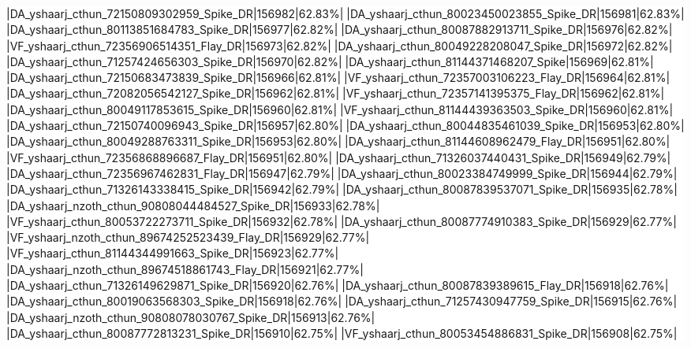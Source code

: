 |DA_yshaarj_cthun_72150809302959_Spike_DR|156982|62.83%|
|DA_yshaarj_cthun_80023450023855_Spike_DR|156981|62.83%|
|DA_yshaarj_cthun_80113851684783_Spike_DR|156977|62.82%|
|DA_yshaarj_cthun_80087882913711_Spike_DR|156976|62.82%|
|VF_yshaarj_cthun_72356906514351_Flay_DR|156973|62.82%|
|DA_yshaarj_cthun_80049228208047_Spike_DR|156972|62.82%|
|DA_yshaarj_cthun_71257424656303_Spike_DR|156970|62.82%|
|DA_yshaarj_cthun_81144371468207_Spike|156969|62.81%|
|DA_yshaarj_cthun_72150683473839_Spike_DR|156966|62.81%|
|VF_yshaarj_cthun_72357003106223_Flay_DR|156964|62.81%|
|DA_yshaarj_cthun_72082056542127_Spike_DR|156962|62.81%|
|VF_yshaarj_cthun_72357141395375_Flay_DR|156962|62.81%|
|DA_yshaarj_cthun_80049117853615_Spike_DR|156960|62.81%|
|VF_yshaarj_cthun_81144439363503_Spike_DR|156960|62.81%|
|DA_yshaarj_cthun_72150740096943_Spike_DR|156957|62.80%|
|DA_yshaarj_cthun_80044835461039_Spike_DR|156953|62.80%|
|DA_yshaarj_cthun_80049288763311_Spike_DR|156953|62.80%|
|DA_yshaarj_cthun_81144608962479_Flay_DR|156951|62.80%|
|VF_yshaarj_cthun_72356868896687_Flay_DR|156951|62.80%|
|DA_yshaarj_cthun_71326037440431_Spike_DR|156949|62.79%|
|DA_yshaarj_cthun_72356967462831_Flay_DR|156947|62.79%|
|DA_yshaarj_cthun_80023384749999_Spike_DR|156944|62.79%|
|DA_yshaarj_cthun_71326143338415_Spike_DR|156942|62.79%|
|DA_yshaarj_cthun_80087839537071_Spike_DR|156935|62.78%|
|DA_yshaarj_nzoth_cthun_90808044484527_Spike_DR|156933|62.78%|
|VF_yshaarj_cthun_80053722273711_Spike_DR|156932|62.78%|
|DA_yshaarj_cthun_80087774910383_Spike_DR|156929|62.77%|
|VF_yshaarj_nzoth_cthun_89674252523439_Flay_DR|156929|62.77%|
|VF_yshaarj_cthun_81144344991663_Spike_DR|156923|62.77%|
|DA_yshaarj_nzoth_cthun_89674518861743_Flay_DR|156921|62.77%|
|DA_yshaarj_cthun_71326149629871_Spike_DR|156920|62.76%|
|DA_yshaarj_cthun_80087839389615_Flay_DR|156918|62.76%|
|DA_yshaarj_cthun_80019063568303_Spike_DR|156918|62.76%|
|DA_yshaarj_cthun_71257430947759_Spike_DR|156915|62.76%|
|DA_yshaarj_nzoth_cthun_90808078030767_Spike_DR|156913|62.76%|
|DA_yshaarj_cthun_80087772813231_Spike_DR|156910|62.75%|
|VF_yshaarj_cthun_80053454886831_Spike_DR|156908|62.75%|